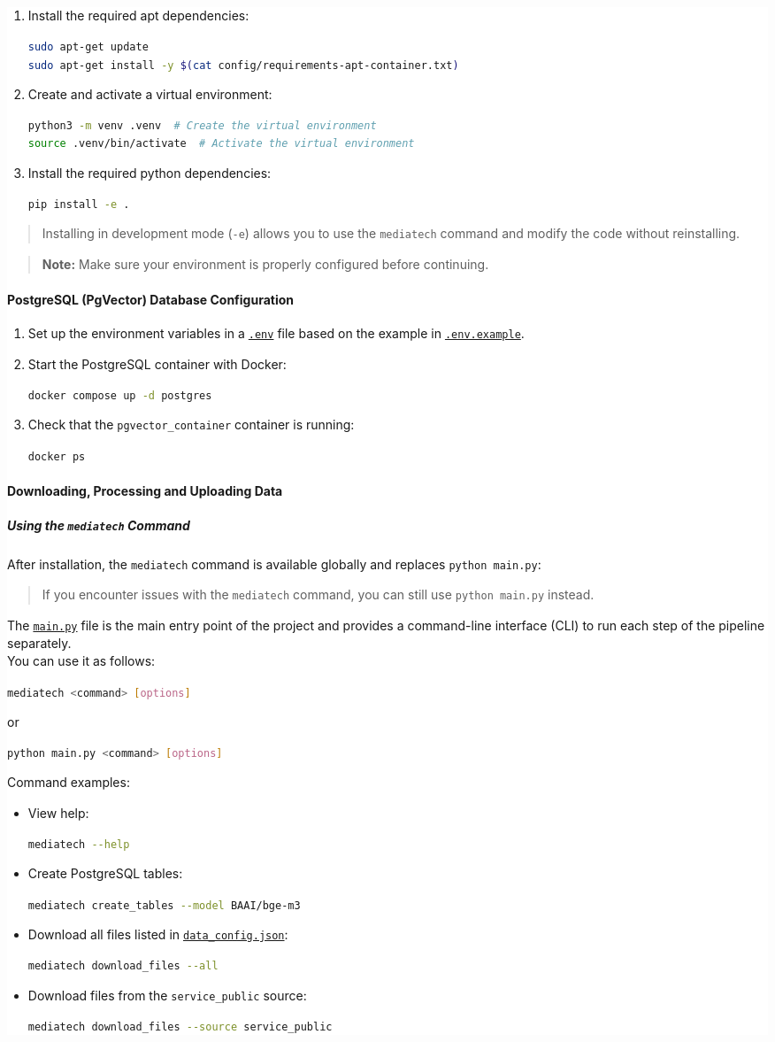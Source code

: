 1. Install the required apt dependencies:
   ```bash
   sudo apt-get update
   sudo apt-get install -y $(cat config/requirements-apt-container.txt)
   ```

2. Create and activate a virtual environment:
   ```bash
   python3 -m venv .venv  # Create the virtual environment
   source .venv/bin/activate  # Activate the virtual environment
   ```

3. Install the required python dependencies:
   ```bash
   pip install -e .
   ```

> Installing in development mode (`-e`) allows you to use the `mediatech` command and modify the code without reinstalling.

> **Note:** Make sure your environment is properly configured before continuing.

#### PostgreSQL (PgVector) Database Configuration

1. Set up the environment variables in a [`.env`](.env) file based on the example in [`.env.example`](.env.example).

2. Start the PostgreSQL container with Docker:
   ```bash
   docker compose up -d postgres
   ```

3. Check that the `pgvector_container` container is running:
   ```bash
   docker ps
   ```

#### Downloading, Processing and Uploading Data

##### Using the `mediatech` Command

After installation, the `mediatech` command is available globally and replaces `python main.py`:

> If you encounter issues with the `mediatech` command, you can still use `python main.py` instead.

The [`main.py`](main.py) file is the main entry point of the project and provides a command-line interface (CLI) to run each step of the pipeline separately.  
You can use it as follows:

```bash
mediatech <command> [options]
```
or 

```bash
python main.py <command> [options]
```

Command examples:
- View help:
  ```bash
  mediatech --help
  ```
- Create PostgreSQL tables:  
  ```bash
  mediatech create_tables --model BAAI/bge-m3
  ```
- Download all files listed in [`data_config.json`](config/data_config.json):  
  ```bash
  mediatech download_files --all
  ```
- Download files from the `service_public` source:  
  ```bash
  mediatech download_files --source service_public
  ```